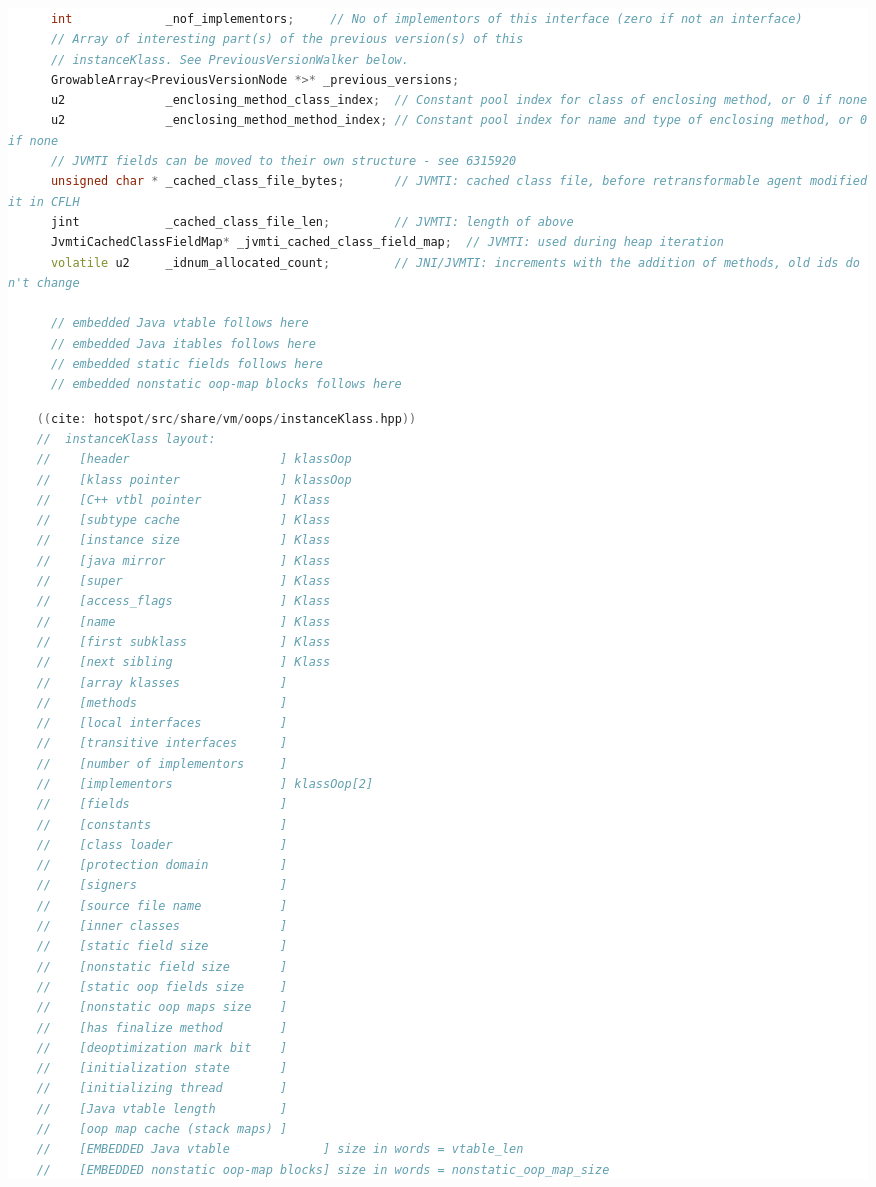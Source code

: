 ```cpp
      int             _nof_implementors;     // No of implementors of this interface (zero if not an interface)
      // Array of interesting part(s) of the previous version(s) of this
      // instanceKlass. See PreviousVersionWalker below.
      GrowableArray<PreviousVersionNode *>* _previous_versions;
      u2              _enclosing_method_class_index;  // Constant pool index for class of enclosing method, or 0 if none
      u2              _enclosing_method_method_index; // Constant pool index for name and type of enclosing method, or 0 if none
      // JVMTI fields can be moved to their own structure - see 6315920
      unsigned char * _cached_class_file_bytes;       // JVMTI: cached class file, before retransformable agent modified it in CFLH
      jint            _cached_class_file_len;         // JVMTI: length of above
      JvmtiCachedClassFieldMap* _jvmti_cached_class_field_map;  // JVMTI: used during heap iteration
      volatile u2     _idnum_allocated_count;         // JNI/JVMTI: increments with the addition of methods, old ids don't change
    
      // embedded Java vtable follows here
      // embedded Java itables follows here
      // embedded static fields follows here
      // embedded nonstatic oop-map blocks follows here
```


```cpp
    ((cite: hotspot/src/share/vm/oops/instanceKlass.hpp))
    //  instanceKlass layout:
    //    [header                     ] klassOop
    //    [klass pointer              ] klassOop
    //    [C++ vtbl pointer           ] Klass
    //    [subtype cache              ] Klass
    //    [instance size              ] Klass
    //    [java mirror                ] Klass
    //    [super                      ] Klass
    //    [access_flags               ] Klass
    //    [name                       ] Klass
    //    [first subklass             ] Klass
    //    [next sibling               ] Klass
    //    [array klasses              ]
    //    [methods                    ]
    //    [local interfaces           ]
    //    [transitive interfaces      ]
    //    [number of implementors     ]
    //    [implementors               ] klassOop[2]
    //    [fields                     ]
    //    [constants                  ]
    //    [class loader               ]
    //    [protection domain          ]
    //    [signers                    ]
    //    [source file name           ]
    //    [inner classes              ]
    //    [static field size          ]
    //    [nonstatic field size       ]
    //    [static oop fields size     ]
    //    [nonstatic oop maps size    ]
    //    [has finalize method        ]
    //    [deoptimization mark bit    ]
    //    [initialization state       ]
    //    [initializing thread        ]
    //    [Java vtable length         ]
    //    [oop map cache (stack maps) ]
    //    [EMBEDDED Java vtable             ] size in words = vtable_len
    //    [EMBEDDED nonstatic oop-map blocks] size in words = nonstatic_oop_map_size
```